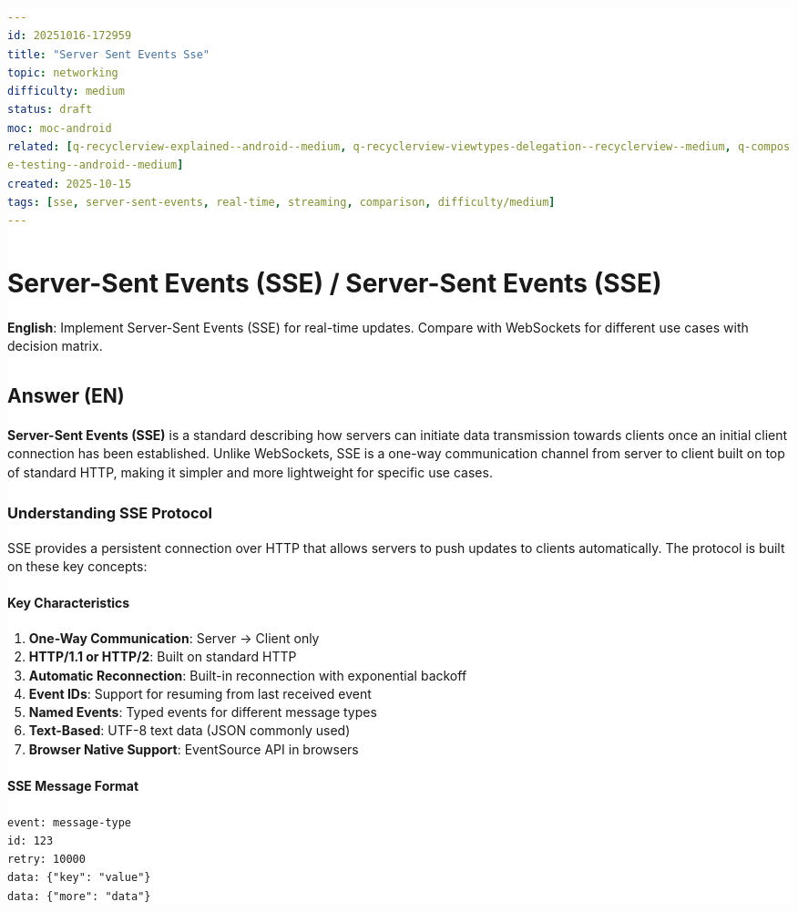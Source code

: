 ```yaml
---
id: 20251016-172959
title: "Server Sent Events Sse"
topic: networking
difficulty: medium
status: draft
moc: moc-android
related: [q-recyclerview-explained--android--medium, q-recyclerview-viewtypes-delegation--recyclerview--medium, q-compose-testing--android--medium]
created: 2025-10-15
tags: [sse, server-sent-events, real-time, streaming, comparison, difficulty/medium]
---
```

# Server-Sent Events (SSE) / Server-Sent Events (SSE)

**English**: Implement Server-Sent Events (SSE) for real-time updates. Compare with WebSockets for different use cases with decision matrix.

## Answer (EN)
**Server-Sent Events (SSE)** is a standard describing how servers can initiate data transmission towards clients once an initial client connection has been established. Unlike WebSockets, SSE is a one-way communication channel from server to client built on top of standard HTTP, making it simpler and more lightweight for specific use cases.

### Understanding SSE Protocol

SSE provides a persistent connection over HTTP that allows servers to push updates to clients automatically. The protocol is built on these key concepts:

#### Key Characteristics

1. **One-Way Communication**: Server → Client only
2. **HTTP/1.1 or HTTP/2**: Built on standard HTTP
3. **Automatic Reconnection**: Built-in reconnection with exponential backoff
4. **Event IDs**: Support for resuming from last received event
5. **Named Events**: Typed events for different message types
6. **Text-Based**: UTF-8 text data (JSON commonly used)
7. **Browser Native Support**: EventSource API in browsers

#### SSE Message Format

```
event: message-type
id: 123
retry: 10000
data: {"key": "value"}
data: {"more": "data"}

```
